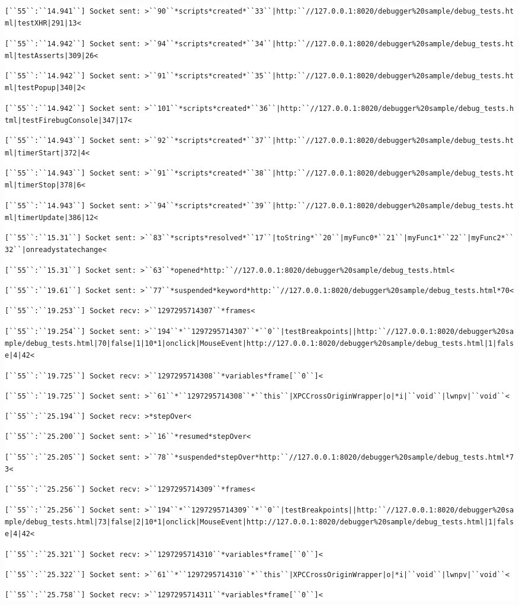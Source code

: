 `[``55``:``14.941``] Socket sent: >``90``*scripts*created*``33``|http:``//127.0.0.1:8020/debugger%20sample/debug_tests.html|testXHR|291|13<`

`[``55``:``14.942``] Socket sent: >``94``*scripts*created*``34``|http:``//127.0.0.1:8020/debugger%20sample/debug_tests.html|testAsserts|309|26<`

`[``55``:``14.942``] Socket sent: >``91``*scripts*created*``35``|http:``//127.0.0.1:8020/debugger%20sample/debug_tests.html|testPopup|340|2<`

`[``55``:``14.942``] Socket sent: >``101``*scripts*created*``36``|http:``//127.0.0.1:8020/debugger%20sample/debug_tests.html|testFirebugConsole|347|17<`

`[``55``:``14.943``] Socket sent: >``92``*scripts*created*``37``|http:``//127.0.0.1:8020/debugger%20sample/debug_tests.html|timerStart|372|4<`

`[``55``:``14.943``] Socket sent: >``91``*scripts*created*``38``|http:``//127.0.0.1:8020/debugger%20sample/debug_tests.html|timerStop|378|6<`

`[``55``:``14.943``] Socket sent: >``94``*scripts*created*``39``|http:``//127.0.0.1:8020/debugger%20sample/debug_tests.html|timerUpdate|386|12<`

`[``55``:``15.31``] Socket sent: >``83``*scripts*resolved*``17``|toString*``20``|myFunc0*``21``|myFunc1*``22``|myFunc2*``32``|onreadystatechange<`

`[``55``:``15.31``] Socket sent: >``63``*opened*http:``//127.0.0.1:8020/debugger%20sample/debug_tests.html<`

`[``55``:``19.61``] Socket sent: >``77``*suspended*keyword*http:``//127.0.0.1:8020/debugger%20sample/debug_tests.html*70<`

`[``55``:``19.253``] Socket recv: >``1297295714307``*frames<`

`[``55``:``19.254``] Socket sent: >``194``*``1297295714307``*``0``|testBreakpoints||http:``//127.0.0.1:8020/debugger%20sample/debug_tests.html|70|false|1|10*1|onclick|MouseEvent|http://127.0.0.1:8020/debugger%20sample/debug_tests.html|1|false|4|42<`

`[``55``:``19.725``] Socket recv: >``1297295714308``*variables*frame[``0``]<`

`[``55``:``19.725``] Socket sent: >``61``*``1297295714308``*``this``|XPCCrossOriginWrapper|o|*i|``void``|lwnpv|``void``<`

`[``55``:``25.194``] Socket recv: >*stepOver<`

`[``55``:``25.200``] Socket sent: >``16``*resumed*stepOver<`

`[``55``:``25.205``] Socket sent: >``78``*suspended*stepOver*http:``//127.0.0.1:8020/debugger%20sample/debug_tests.html*73<`

`[``55``:``25.256``] Socket recv: >``1297295714309``*frames<`

`[``55``:``25.256``] Socket sent: >``194``*``1297295714309``*``0``|testBreakpoints||http:``//127.0.0.1:8020/debugger%20sample/debug_tests.html|73|false|2|10*1|onclick|MouseEvent|http://127.0.0.1:8020/debugger%20sample/debug_tests.html|1|false|4|42<`

`[``55``:``25.321``] Socket recv: >``1297295714310``*variables*frame[``0``]<`

`[``55``:``25.322``] Socket sent: >``61``*``1297295714310``*``this``|XPCCrossOriginWrapper|o|*i|``void``|lwnpv|``void``<`

`[``55``:``25.758``] Socket recv: >``1297295714311``*variables*frame[``0``]<`
